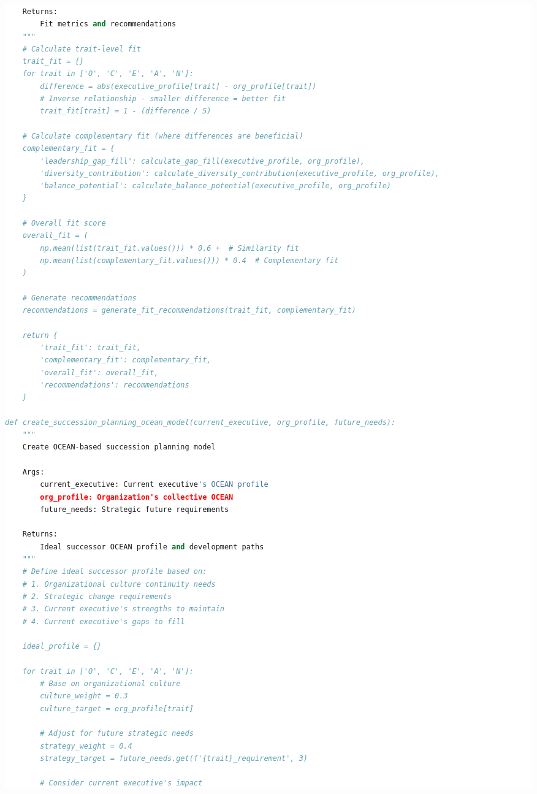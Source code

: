 ```python
    Returns:
        Fit metrics and recommendations
    """
    # Calculate trait-level fit
    trait_fit = {}
    for trait in ['O', 'C', 'E', 'A', 'N']:
        difference = abs(executive_profile[trait] - org_profile[trait])
        # Inverse relationship - smaller difference = better fit
        trait_fit[trait] = 1 - (difference / 5)
    
    # Calculate complementary fit (where differences are beneficial)
    complementary_fit = {
        'leadership_gap_fill': calculate_gap_fill(executive_profile, org_profile),
        'diversity_contribution': calculate_diversity_contribution(executive_profile, org_profile),
        'balance_potential': calculate_balance_potential(executive_profile, org_profile)
    }
    
    # Overall fit score
    overall_fit = (
        np.mean(list(trait_fit.values())) * 0.6 +  # Similarity fit
        np.mean(list(complementary_fit.values())) * 0.4  # Complementary fit
    )
    
    # Generate recommendations
    recommendations = generate_fit_recommendations(trait_fit, complementary_fit)
    
    return {
        'trait_fit': trait_fit,
        'complementary_fit': complementary_fit,
        'overall_fit': overall_fit,
        'recommendations': recommendations
    }

def create_succession_planning_ocean_model(current_executive, org_profile, future_needs):
    """
    Create OCEAN-based succession planning model
    
    Args:
        current_executive: Current executive's OCEAN profile
        org_profile: Organization's collective OCEAN
        future_needs: Strategic future requirements
    
    Returns:
        Ideal successor OCEAN profile and development paths
    """
    # Define ideal successor profile based on:
    # 1. Organizational culture continuity needs
    # 2. Strategic change requirements
    # 3. Current executive's strengths to maintain
    # 4. Current executive's gaps to fill
    
    ideal_profile = {}
    
    for trait in ['O', 'C', 'E', 'A', 'N']:
        # Base on organizational culture
        culture_weight = 0.3
        culture_target = org_profile[trait]
        
        # Adjust for future strategic needs
        strategy_weight = 0.4
        strategy_target = future_needs.get(f'{trait}_requirement', 3)
        
        # Consider current executive's impact
```